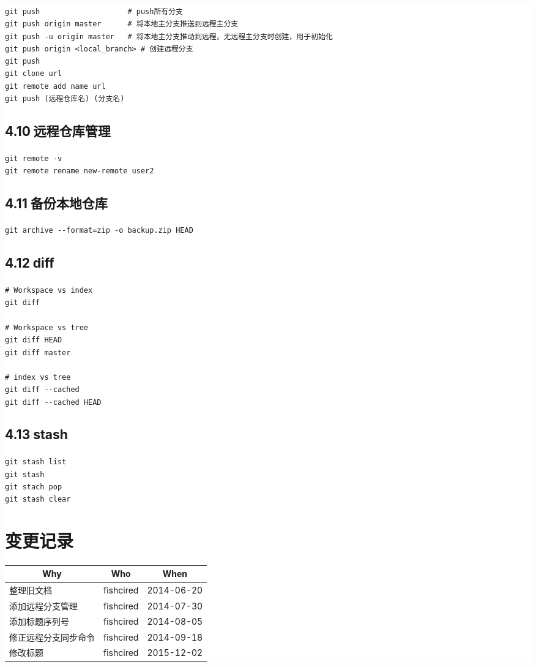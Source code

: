	git push					# push所有分支
	git push origin master		# 将本地主分支推送到远程主分支
	git push -u origin master	# 将本地主分支推动到远程，无远程主分支时创建，用于初始化
	git push origin <local_branch> # 创建远程分支
	git push 
	git clone url
	git remote add name url
	git push (远程仓库名) (分支名)

## 4.10 远程仓库管理

	git remote -v
	git remote rename new-remote user2

## 4.11 备份本地仓库

	git archive --format=zip -o backup.zip HEAD

## 4.12 diff

	# Workspace vs index
	git diff  
	
	# Workspace vs tree
	git diff HEAD
	git diff master
	
	# index vs tree
	git diff --cached
	git diff --cached HEAD

## 4.13 stash

	git stash list
	git stash
	git stach pop
	git stash clear

# 变更记录

|Why | Who | When |
|----|-----|------|
|整理旧文档|fishcired|2014-06-20|
|添加远程分支管理|fishcired|2014-07-30	|
|添加标题序列号|fishcired|2014-08-05	|
|修正远程分支同步命令|fishcired|2014-09-18 	|
|修改标题|fishcired|2015-12-02  	|
